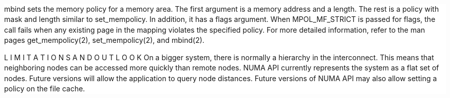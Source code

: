mbind sets the memory policy for a memory area. The first argument is a memory address and a length. The rest is a policy with mask and length similar to set_mempolicy. In addition, it has a flags argument. When MPOL_MF_STRICT is passed for flags, the call fails when any existing page in the mapping violates the specified policy.
For more detailed information, refer to the man pages get_mempolicy(2), set_mempolicy(2), and mbind(2).
 

L I M I T A T I O N S A N D O U T L O O K
On a bigger system, there is normally a hierarchy in the interconnect. This means that neighboring nodes can be accessed more quickly than remote nodes. NUMA API currently represents the system as a flat set of nodes. Future versions will allow the application to query node distances. Future versions of NUMA API may also allow setting a policy on the file cache.














































